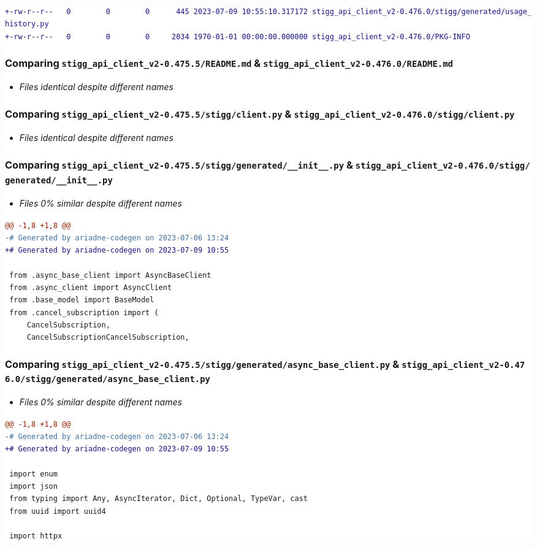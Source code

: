 ```diff
+-rw-r--r--   0        0        0      445 2023-07-09 10:55:10.317172 stigg_api_client_v2-0.476.0/stigg/generated/usage_history.py
+-rw-r--r--   0        0        0     2034 1970-01-01 00:00:00.000000 stigg_api_client_v2-0.476.0/PKG-INFO
```

### Comparing `stigg_api_client_v2-0.475.5/README.md` & `stigg_api_client_v2-0.476.0/README.md`

 * *Files identical despite different names*

### Comparing `stigg_api_client_v2-0.475.5/stigg/client.py` & `stigg_api_client_v2-0.476.0/stigg/client.py`

 * *Files identical despite different names*

### Comparing `stigg_api_client_v2-0.475.5/stigg/generated/__init__.py` & `stigg_api_client_v2-0.476.0/stigg/generated/__init__.py`

 * *Files 0% similar despite different names*

```diff
@@ -1,8 +1,8 @@
-# Generated by ariadne-codegen on 2023-07-06 13:24
+# Generated by ariadne-codegen on 2023-07-09 10:55
 
 from .async_base_client import AsyncBaseClient
 from .async_client import AsyncClient
 from .base_model import BaseModel
 from .cancel_subscription import (
     CancelSubscription,
     CancelSubscriptionCancelSubscription,
```

### Comparing `stigg_api_client_v2-0.475.5/stigg/generated/async_base_client.py` & `stigg_api_client_v2-0.476.0/stigg/generated/async_base_client.py`

 * *Files 0% similar despite different names*

```diff
@@ -1,8 +1,8 @@
-# Generated by ariadne-codegen on 2023-07-06 13:24
+# Generated by ariadne-codegen on 2023-07-09 10:55
 
 import enum
 import json
 from typing import Any, AsyncIterator, Dict, Optional, TypeVar, cast
 from uuid import uuid4
 
 import httpx
```
